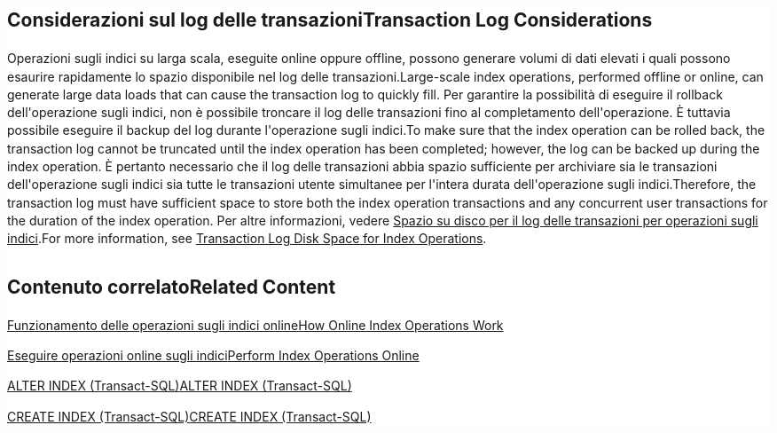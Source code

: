 ## <a name="transaction-log-considerations"></a><span data-ttu-id="ed57a-177">Considerazioni sul log delle transazioni</span><span class="sxs-lookup"><span data-stu-id="ed57a-177">Transaction Log Considerations</span></span>  
 <span data-ttu-id="ed57a-178">Operazioni sugli indici su larga scala, eseguite online oppure offline, possono generare volumi di dati elevati i quali possono esaurire rapidamente lo spazio disponibile nel log delle transazioni.</span><span class="sxs-lookup"><span data-stu-id="ed57a-178">Large-scale index operations, performed offline or online, can generate large data loads that can cause the transaction log to quickly fill.</span></span> <span data-ttu-id="ed57a-179">Per garantire la possibilità di eseguire il rollback dell'operazione sugli indici, non è possibile troncare il log delle transazioni fino al completamento dell'operazione. È tuttavia possibile eseguire il backup del log durante l'operazione sugli indici.</span><span class="sxs-lookup"><span data-stu-id="ed57a-179">To make sure that the index operation can be rolled back, the transaction log cannot be truncated until the index operation has been completed; however, the log can be backed up during the index operation.</span></span> <span data-ttu-id="ed57a-180">È pertanto necessario che il log delle transazioni abbia spazio sufficiente per archiviare sia le transazioni dell'operazione sugli indici sia tutte le transazioni utente simultanee per l'intera durata dell'operazione sugli indici.</span><span class="sxs-lookup"><span data-stu-id="ed57a-180">Therefore, the transaction log must have sufficient space to store both the index operation transactions and any concurrent user transactions for the duration of the index operation.</span></span> <span data-ttu-id="ed57a-181">Per altre informazioni, vedere [Spazio su disco per il log delle transazioni per operazioni sugli indici](transaction-log-disk-space-for-index-operations.md).</span><span class="sxs-lookup"><span data-stu-id="ed57a-181">For more information, see [Transaction Log Disk Space for Index Operations](transaction-log-disk-space-for-index-operations.md).</span></span>  
  
## <a name="related-content"></a><span data-ttu-id="ed57a-182">Contenuto correlato</span><span class="sxs-lookup"><span data-stu-id="ed57a-182">Related Content</span></span>  
 [<span data-ttu-id="ed57a-183">Funzionamento delle operazioni sugli indici online</span><span class="sxs-lookup"><span data-stu-id="ed57a-183">How Online Index Operations Work</span></span>](how-online-index-operations-work.md)  
  
 [<span data-ttu-id="ed57a-184">Eseguire operazioni online sugli indici</span><span class="sxs-lookup"><span data-stu-id="ed57a-184">Perform Index Operations Online</span></span>](perform-index-operations-online.md)  
  
 [<span data-ttu-id="ed57a-185">ALTER INDEX &#40;Transact-SQL&#41;</span><span class="sxs-lookup"><span data-stu-id="ed57a-185">ALTER INDEX &#40;Transact-SQL&#41;</span></span>](/sql/t-sql/statements/alter-index-transact-sql)  
  
 [<span data-ttu-id="ed57a-186">CREATE INDEX &#40;Transact-SQL&#41;</span><span class="sxs-lookup"><span data-stu-id="ed57a-186">CREATE INDEX &#40;Transact-SQL&#41;</span></span>](/sql/t-sql/statements/create-index-transact-sql)  
  
  
